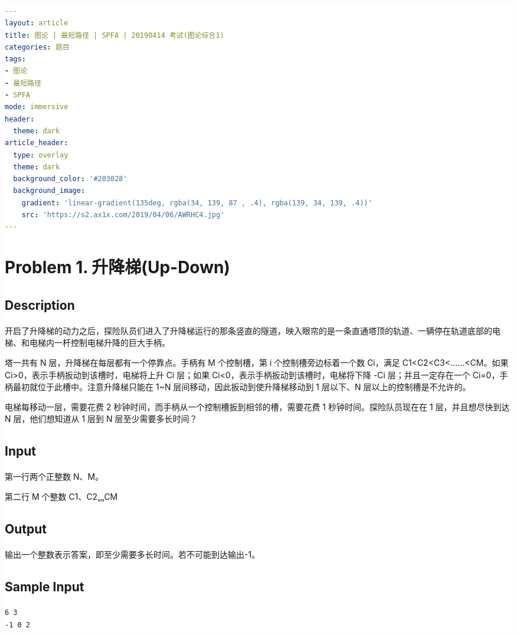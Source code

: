 ```yaml
---
layout: article
title: 图论 | 最短路径 | SPFA | 20190414 考试(图论综合1)
categories: 题目
tags: 
- 图论
- 最短路径
- SPFA
mode: immersive
header:
  theme: dark
article_header:
  type: overlay
  theme: dark
  background_color: '#203028'
  background_image:
    gradient: 'linear-gradient(135deg, rgba(34, 139, 87 , .4), rgba(139, 34, 139, .4))'
    src: 'https://s2.ax1x.com/2019/04/06/AWRHC4.jpg'
---
```




# Problem 1. 升降梯(Up-Down)

## Description

开启了升降梯的动力之后，探险队员们进入了升降梯运行的那条竖直的隧道，映入眼帘的是一条直通塔顶的轨道、一辆停在轨道底部的电梯、和电梯内一杆控制电梯升降的巨大手柄。 

塔一共有 N 层，升降梯在每层都有一个停靠点。手柄有 M 个控制槽，第 i 个控制槽旁边标着一个数 Ci，满足 C1<C2<C3<……<CM。如果 Ci>0，表示手柄扳动到该槽时，电梯将上升 Ci 层；如果 Ci<0，表示手柄扳动到该槽时，电梯将下降 -Ci 层；并且一定存在一个 Ci=0，手柄最初就位于此槽中。注意升降梯只能在 1~N 层间移动，因此扳动到使升降梯移动到 1 层以下、N 层以上的控制槽是不允许的。 

电梯每移动一层，需要花费 2 秒钟时间，而手柄从一个控制槽扳到相邻的槽，需要花费 1 秒钟时间。探险队员现在在 1 层，并且想尽快到达 N 层，他们想知道从 1 层到 N 层至少需要多长时间？

## Input

第一行两个正整数 N、M。 

第二行 M 个整数 C1、C2„„CM

## Output

输出一个整数表示答案，即至少需要多长时间。若不可能到达输出-1。

## Sample Input

```
6 3
-1 0 2
```
